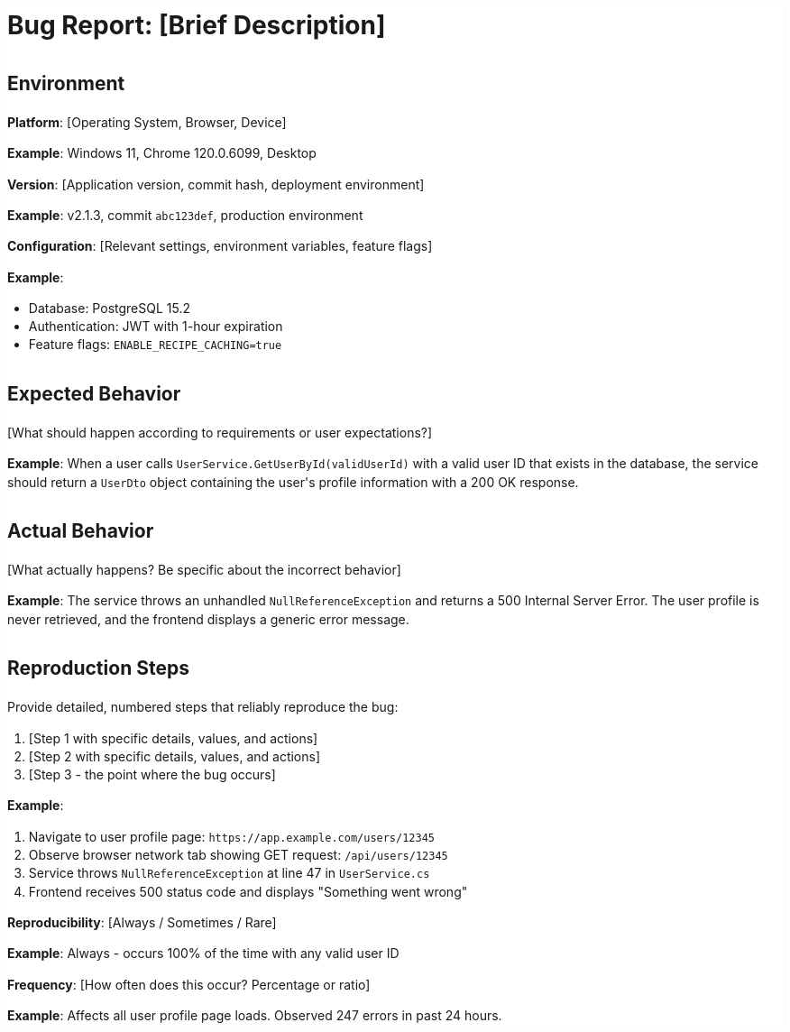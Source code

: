 # Bug Report: [Brief Description]

## Environment

**Platform**: [Operating System, Browser, Device]

**Example**: Windows 11, Chrome 120.0.6099, Desktop

**Version**: [Application version, commit hash, deployment environment]

**Example**: v2.1.3, commit `abc123def`, production environment

**Configuration**: [Relevant settings, environment variables, feature flags]

**Example**:
- Database: PostgreSQL 15.2
- Authentication: JWT with 1-hour expiration
- Feature flags: `ENABLE_RECIPE_CACHING=true`

## Expected Behavior

[What should happen according to requirements or user expectations?]

**Example**: When a user calls `UserService.GetUserById(validUserId)` with a valid user ID that exists in the database, the service should return a `UserDto` object containing the user's profile information with a 200 OK response.

## Actual Behavior

[What actually happens? Be specific about the incorrect behavior]

**Example**: The service throws an unhandled `NullReferenceException` and returns a 500 Internal Server Error. The user profile is never retrieved, and the frontend displays a generic error message.

## Reproduction Steps

Provide detailed, numbered steps that reliably reproduce the bug:

1. [Step 1 with specific details, values, and actions]
2. [Step 2 with specific details, values, and actions]
3. [Step 3 - the point where the bug occurs]

**Example**:
1. Navigate to user profile page: `https://app.example.com/users/12345`
2. Observe browser network tab showing GET request: `/api/users/12345`
3. Service throws `NullReferenceException` at line 47 in `UserService.cs`
4. Frontend receives 500 status code and displays "Something went wrong"

**Reproducibility**: [Always / Sometimes / Rare]

**Example**: Always - occurs 100% of the time with any valid user ID

**Frequency**: [How often does this occur? Percentage or ratio]

**Example**: Affects all user profile page loads. Observed 247 errors in past 24 hours.
